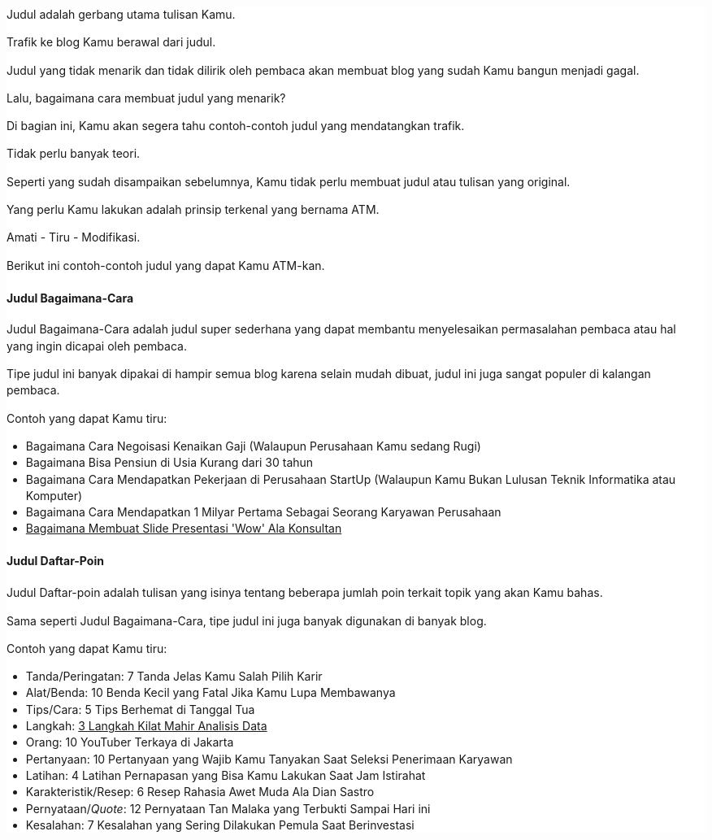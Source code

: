 Judul adalah gerbang utama tulisan Kamu.

Trafik ke blog Kamu berawal dari judul.

Judul yang tidak menarik dan tidak dilirik oleh pembaca akan membuat blog yang sudah Kamu bangun menjadi gagal.

Lalu, bagaimana cara membuat judul yang menarik?

Di bagian ini, Kamu akan segera tahu contoh-contoh judul yang mendatangkan trafik.

Tidak perlu banyak teori.

Seperti yang sudah disampaikan sebelumnya, Kamu tidak perlu membuat judul atau tulisan yang original.

Yang perlu Kamu lakukan adalah prinsip terkenal yang bernama ATM.

Amati - Tiru - Modifikasi.

Berikut ini contoh-contoh judul yang dapat Kamu ATM-kan.

#### Judul Bagaimana-Cara

Judul Bagaimana-Cara adalah judul super sederhana yang dapat membantu menyelesaikan permasalahan pembaca atau hal yang ingin dicapai oleh pembaca.

Tipe judul ini banyak dipakai di hampir semua blog karena selain mudah dibuat, judul ini juga sangat populer di kalangan pembaca.

Contoh yang dapat Kamu tiru:

- Bagaimana Cara Negoisasi Kenaikan Gaji (Walaupun Perusahaan Kamu sedang Rugi)
- Bagaimana Bisa Pensiun di Usia Kurang dari 30 tahun
- Bagaimana Cara Mendapatkan Pekerjaan di Perusahaan StartUp (Walaupun Kamu Bukan Lulusan Teknik Informatika atau Komputer)
- Bagaimana Cara Mendapatkan 1 Milyar Pertama Sebagai Seorang Karyawan Perusahaan
- [Bagaimana Membuat Slide Presentasi 'Wow' Ala Konsultan](https://pripramudya.com/buat-slide-presentasi-wow/)

#### Judul Daftar-Poin

Judul Daftar-poin adalah tulisan yang isinya tentang beberapa jumlah poin terkait topik yang akan Kamu bahas.

Sama seperti Judul Bagaimana-Cara, tipe judul ini juga banyak digunakan di banyak blog.

Contoh yang dapat Kamu tiru:

- Tanda/Peringatan: 7 Tanda Jelas Kamu Salah Pilih Karir
- Alat/Benda: 10 Benda Kecil yang Fatal Jika Kamu Lupa Membawanya
- Tips/Cara: 5 Tips Berhemat di Tanggal Tua
- Langkah: [3 Langkah Kilat Mahir Analisis Data](https://pripramudya.com/mahir-analisis-data/)
- Orang: 10 YouTuber Terkaya di Jakarta
- Pertanyaan: 10 Pertanyaan yang Wajib Kamu Tanyakan Saat Seleksi Penerimaan Karyawan
- Latihan: 4 Latihan Pernapasan yang Bisa Kamu Lakukan Saat Jam Istirahat
- Karakteristik/Resep: 6 Resep Rahasia Awet Muda Ala Dian Sastro
- Pernyataan/*Quote*: 12 Pernyataan Tan Malaka yang Terbukti Sampai Hari ini
- Kesalahan: 7 Kesalahan yang Sering Dilakukan Pemula Saat Berinvestasi
